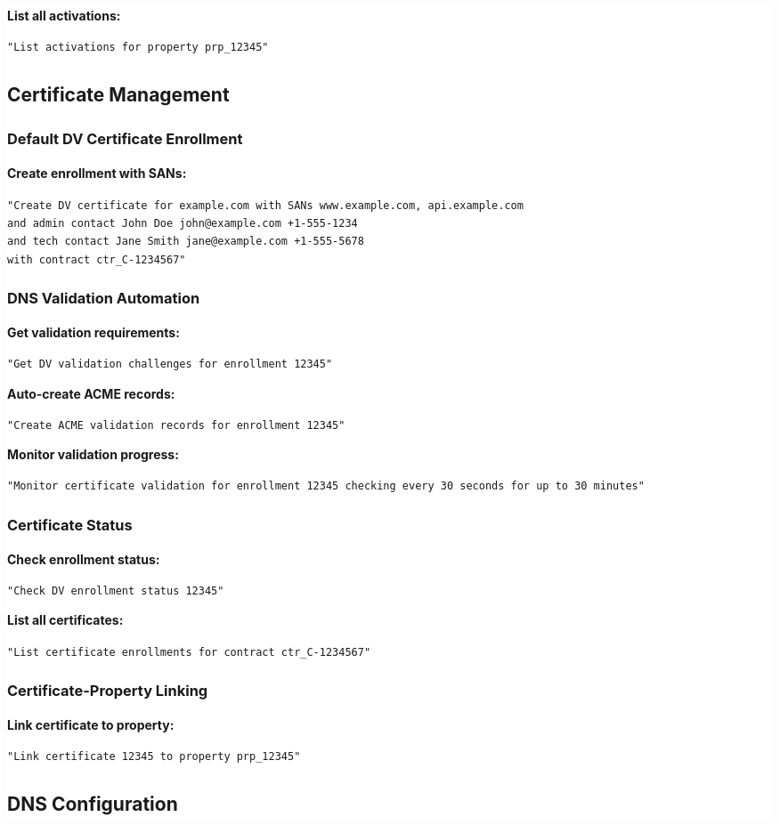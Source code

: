 **List all activations:**
```
"List activations for property prp_12345"
```

## Certificate Management

### Default DV Certificate Enrollment

**Create enrollment with SANs:**
```
"Create DV certificate for example.com with SANs www.example.com, api.example.com 
and admin contact John Doe john@example.com +1-555-1234 
and tech contact Jane Smith jane@example.com +1-555-5678 
with contract ctr_C-1234567"
```

### DNS Validation Automation

**Get validation requirements:**
```
"Get DV validation challenges for enrollment 12345"
```

**Auto-create ACME records:**
```
"Create ACME validation records for enrollment 12345"
```

**Monitor validation progress:**
```
"Monitor certificate validation for enrollment 12345 checking every 30 seconds for up to 30 minutes"
```

### Certificate Status

**Check enrollment status:**
```
"Check DV enrollment status 12345"
```

**List all certificates:**
```
"List certificate enrollments for contract ctr_C-1234567"
```

### Certificate-Property Linking

**Link certificate to property:**
```
"Link certificate 12345 to property prp_12345"
```

## DNS Configuration
